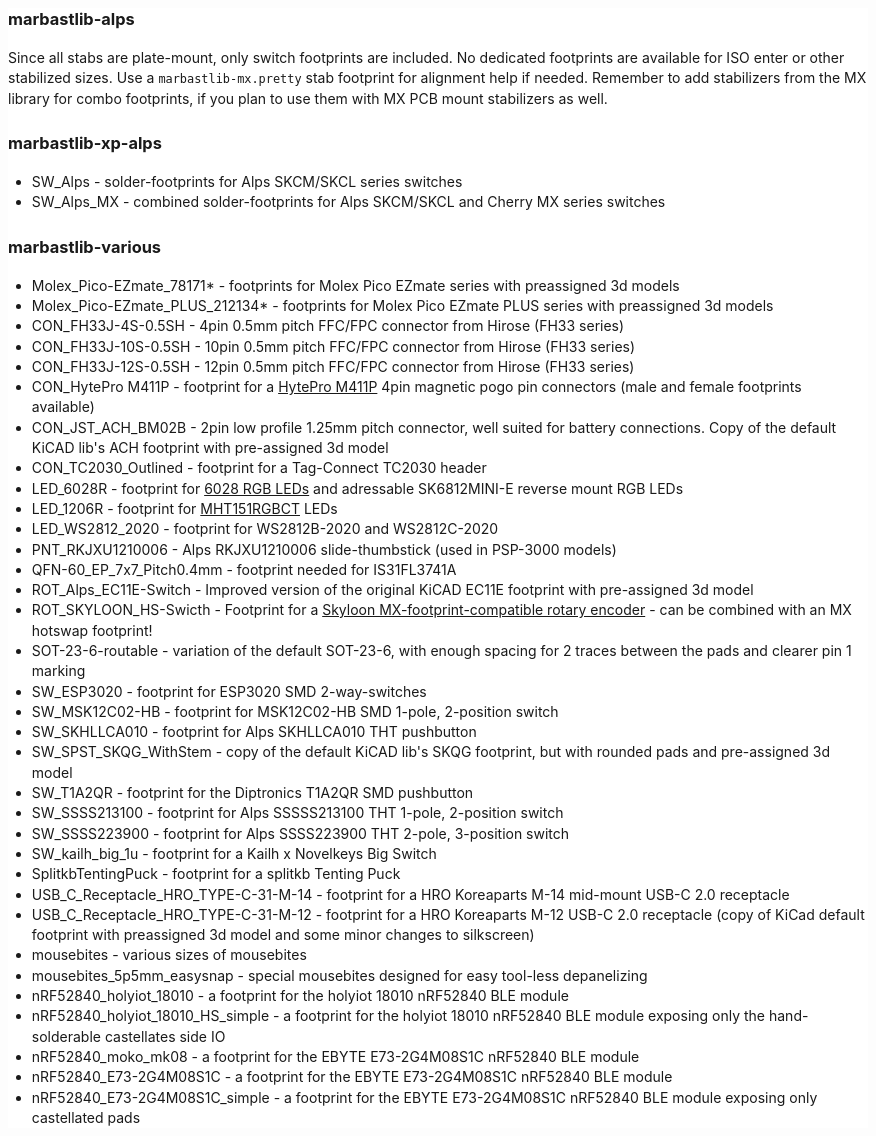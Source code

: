 
### marbastlib-alps
Since all stabs are plate-mount, only switch footprints are included. No dedicated footprints are available for ISO enter or other stabilized sizes. Use a `marbastlib-mx.pretty` stab footprint for alignment help if needed. Remember to add stabilizers from the MX library for combo footprints, if you plan to use them with MX PCB mount stabilizers as well.

### marbastlib-xp-alps
* SW_Alps - solder-footprints for Alps SKCM/SKCL series switches
* SW_Alps_MX - combined solder-footprints for Alps SKCM/SKCL and Cherry MX series switches


### marbastlib-various
* Molex_Pico-EZmate_78171* - footprints for Molex Pico EZmate series with preassigned 3d models
* Molex_Pico-EZmate_PLUS_212134* - footprints for Molex Pico EZmate PLUS series with preassigned 3d models
* CON_FH33J-4S-0.5SH - 4pin 0.5mm pitch FFC/FPC connector from Hirose (FH33 series)
* CON_FH33J-10S-0.5SH - 10pin 0.5mm pitch FFC/FPC connector from Hirose (FH33 series)
* CON_FH33J-12S-0.5SH - 12pin 0.5mm pitch FFC/FPC connector from Hirose (FH33 series)
* CON_HytePro M411P - footprint for a [HytePro M411P](https://www.hyte.pro/product/m411p.html) 4pin magnetic pogo pin connectors (male and female footprints available)
* CON_JST_ACH_BM02B - 2pin low profile 1.25mm pitch connector, well suited for battery connections. Copy of the default KiCAD lib's ACH footprint with pre-assigned 3d model
* CON_TC2030_Outlined - footprint for a Tag-Connect TC2030 header
* LED_6028R - footprint for [6028 RGB LEDs](https://www.alibaba.com/product-detail/high-brightness-reverse-mount-4-pin_60782094930.html) and adressable SK6812MINI-E reverse mount RGB LEDs
* LED_1206R - footprint for [MHT151RGBCT](https://datasheet.lcsc.com/lcsc/2104121904_MEIHUA-MHT151RGBCT_C409782.pdf) LEDs
* LED_WS2812_2020 - footprint for WS2812B-2020 and WS2812C-2020
* PNT_RKJXU1210006 - Alps RKJXU1210006 slide-thumbstick (used in PSP-3000 models)
* QFN-60_EP_7x7_Pitch0.4mm - footprint needed for IS31FL3741A
* ROT_Alps_EC11E-Switch - Improved version of the original KiCAD EC11E footprint with pre-assigned 3d model
* ROT_SKYLOON_HS-Swicth - Footprint for a [Skyloon MX-footprint-compatible rotary encoder](https://skyloong.vip/products/abs-hot-swappable-knobs-madule) - can be combined with an MX hotswap footprint!
* SOT-23-6-routable - variation of the default SOT-23-6, with enough spacing for 2 traces between the pads and clearer pin 1 marking
* SW_ESP3020 - footprint for ESP3020 SMD 2-way-switches
* SW_MSK12C02-HB - footprint for MSK12C02-HB SMD 1-pole, 2-position switch
* SW_SKHLLCA010 - footprint for Alps SKHLLCA010 THT pushbutton
* SW_SPST_SKQG_WithStem - copy of the default KiCAD lib's SKQG footprint, but with rounded pads and pre-assigned 3d model
* SW_T1A2QR - footprint for the Diptronics T1A2QR SMD pushbutton
* SW_SSSS213100 - footprint for Alps SSSSS213100 THT 1-pole, 2-position switch
* SW_SSSS223900 - footprint for Alps SSSS223900 THT 2-pole, 3-position switch
* SW_kailh_big_1u - footprint for a Kailh x Novelkeys Big Switch
* SplitkbTentingPuck - footprint for a splitkb Tenting Puck
* USB_C_Receptacle_HRO_TYPE-C-31-M-14 - footprint for a HRO Koreaparts M-14 mid-mount USB-C 2.0 receptacle
* USB_C_Receptacle_HRO_TYPE-C-31-M-12 - footprint for a HRO Koreaparts M-12 USB-C 2.0 receptacle (copy of KiCad default footprint with preassigned 3d model and some minor changes to silkscreen)
* mousebites - various sizes of mousebites
* mousebites_5p5mm_easysnap - special mousebites designed for easy tool-less depanelizing
* nRF52840_holyiot_18010 - a footprint for the holyiot 18010 nRF52840 BLE module
* nRF52840_holyiot_18010_HS_simple - a footprint for the holyiot 18010 nRF52840 BLE module exposing only the hand-solderable castellates side IO
* nRF52840_moko_mk08 - a footprint for the EBYTE E73-2G4M08S1C nRF52840 BLE module
* nRF52840_E73-2G4M08S1C - a footprint for the EBYTE E73-2G4M08S1C nRF52840 BLE module
* nRF52840_E73-2G4M08S1C_simple - a footprint for the EBYTE E73-2G4M08S1C nRF52840 BLE module exposing only castellated pads
